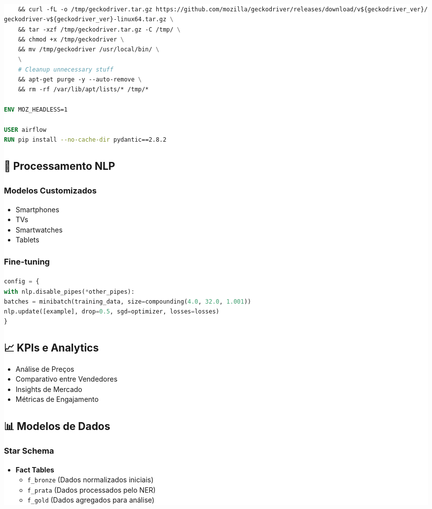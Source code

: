 ```dockerfile
    && curl -fL -o /tmp/geckodriver.tar.gz https://github.com/mozilla/geckodriver/releases/download/v${geckodriver_ver}/geckodriver-v${geckodriver_ver}-linux64.tar.gz \
    && tar -xzf /tmp/geckodriver.tar.gz -C /tmp/ \
    && chmod +x /tmp/geckodriver \
    && mv /tmp/geckodriver /usr/local/bin/ \
    \
    # Cleanup unnecessary stuff
    && apt-get purge -y --auto-remove \
    && rm -rf /var/lib/apt/lists/* /tmp/*

ENV MOZ_HEADLESS=1

USER airflow
RUN pip install --no-cache-dir pydantic==2.8.2
```


## 🧠 Processamento NLP

### Modelos Customizados
- Smartphones
- TVs
- Smartwatches
- Tablets

### Fine-tuning
```python
config = {
with nlp.disable_pipes(*other_pipes):
batches = minibatch(training_data, size=compounding(4.0, 32.0, 1.001))
nlp.update([example], drop=0.5, sgd=optimizer, losses=losses)
}
```

## 📈 KPIs e Analytics

- Análise de Preços
- Comparativo entre Vendedores
- Insights de Mercado
- Métricas de Engajamento


## 📊 Modelos de Dados

### Star Schema
- **Fact Tables**
  - `f_bronze` (Dados normalizados iniciais)
  - `f_prata` (Dados processados pelo NER)
  - `f_gold` (Dados agregados para análise)
  